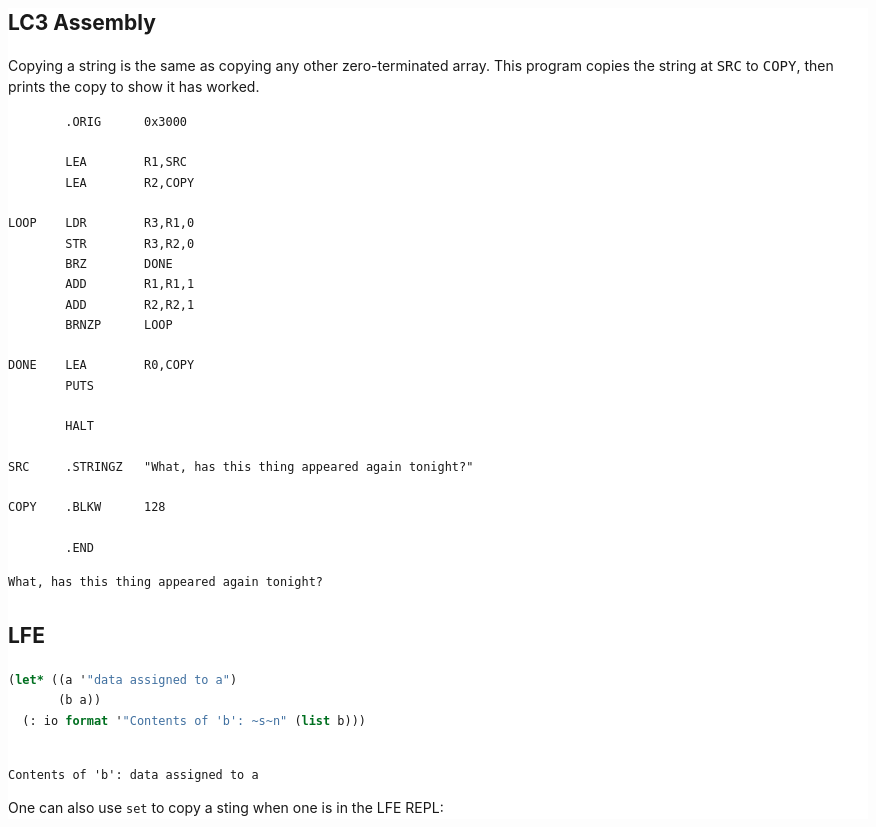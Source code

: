 


## LC3 Assembly

Copying a string is the same as copying any other zero-terminated array. This program copies the string at <tt>SRC</tt> to <tt>COPY</tt>, then prints the copy to show it has worked.

```lc3asm
        .ORIG      0x3000

        LEA        R1,SRC
        LEA        R2,COPY

LOOP    LDR        R3,R1,0
        STR        R3,R2,0
        BRZ        DONE
        ADD        R1,R1,1
        ADD        R2,R2,1
        BRNZP      LOOP

DONE    LEA        R0,COPY
        PUTS

        HALT

SRC     .STRINGZ   "What, has this thing appeared again tonight?"

COPY    .BLKW      128

        .END
```

```txt
What, has this thing appeared again tonight?
```



## LFE



```lisp
(let* ((a '"data assigned to a")
       (b a))
  (: io format '"Contents of 'b': ~s~n" (list b)))
```


```txt

Contents of 'b': data assigned to a

```


One can also use <code>set</code> to copy a sting when one is in the LFE REPL:
